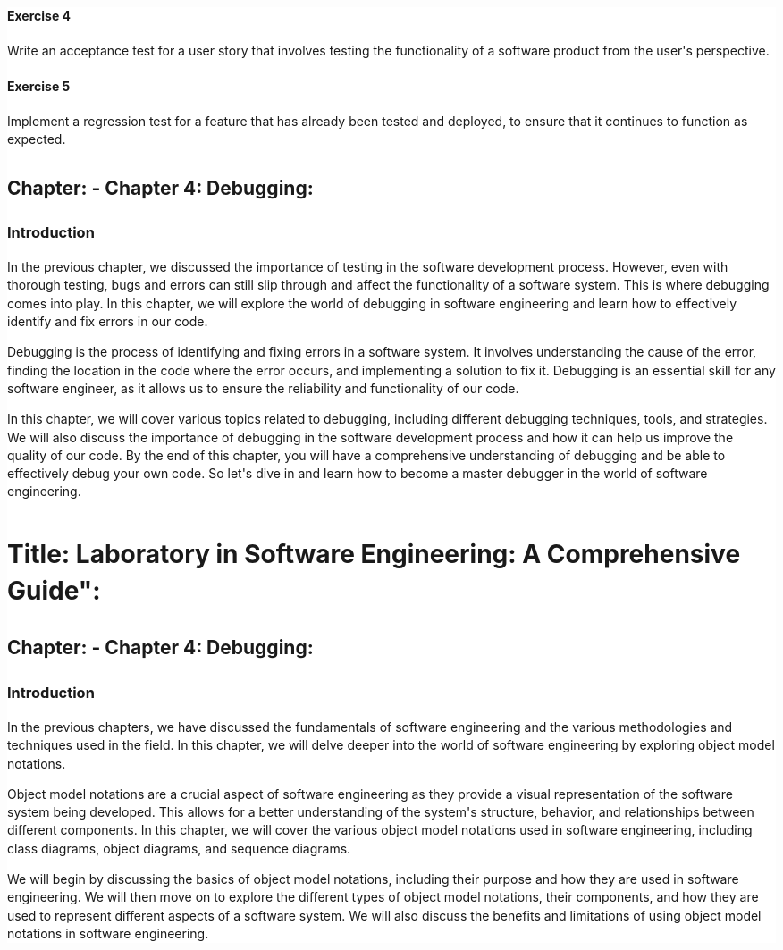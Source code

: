 #### Exercise 4
Write an acceptance test for a user story that involves testing the functionality of a software product from the user's perspective.

#### Exercise 5
Implement a regression test for a feature that has already been tested and deployed, to ensure that it continues to function as expected.


## Chapter: - Chapter 4: Debugging:

### Introduction

In the previous chapter, we discussed the importance of testing in the software development process. However, even with thorough testing, bugs and errors can still slip through and affect the functionality of a software system. This is where debugging comes into play. In this chapter, we will explore the world of debugging in software engineering and learn how to effectively identify and fix errors in our code.

Debugging is the process of identifying and fixing errors in a software system. It involves understanding the cause of the error, finding the location in the code where the error occurs, and implementing a solution to fix it. Debugging is an essential skill for any software engineer, as it allows us to ensure the reliability and functionality of our code.

In this chapter, we will cover various topics related to debugging, including different debugging techniques, tools, and strategies. We will also discuss the importance of debugging in the software development process and how it can help us improve the quality of our code. By the end of this chapter, you will have a comprehensive understanding of debugging and be able to effectively debug your own code. So let's dive in and learn how to become a master debugger in the world of software engineering.


# Title: Laboratory in Software Engineering: A Comprehensive Guide":

## Chapter: - Chapter 4: Debugging:




### Introduction

In the previous chapters, we have discussed the fundamentals of software engineering and the various methodologies and techniques used in the field. In this chapter, we will delve deeper into the world of software engineering by exploring object model notations.

Object model notations are a crucial aspect of software engineering as they provide a visual representation of the software system being developed. This allows for a better understanding of the system's structure, behavior, and relationships between different components. In this chapter, we will cover the various object model notations used in software engineering, including class diagrams, object diagrams, and sequence diagrams.

We will begin by discussing the basics of object model notations, including their purpose and how they are used in software engineering. We will then move on to explore the different types of object model notations, their components, and how they are used to represent different aspects of a software system. We will also discuss the benefits and limitations of using object model notations in software engineering.

